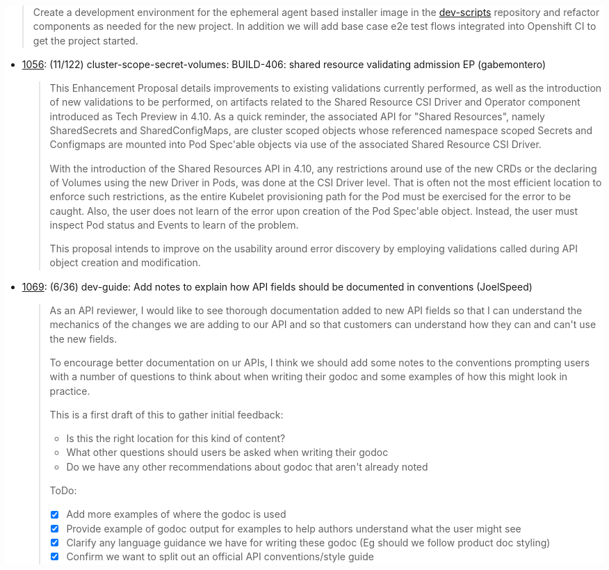   > Create a development environment for the ephemeral agent based installer image in the
  > [dev-scripts](https://github.com/openshift-metal3/dev-scripts) repository and refactor
  > components as needed for the new project. In addition we will add base case e2e test flows
  > integrated into Openshift CI to get the project started.

- [1056](https://github.com/openshift/enhancements/pull/1056): (11/122) cluster-scope-secret-volumes: BUILD-406: shared resource validating admission EP (gabemontero)

  > This Enhancement Proposal details improvements to existing validations currently performed, as well as the introduction
  > of new validations to be performed, on artifacts related to the Shared Resource CSI Driver and Operator component introduced
  > as Tech Preview in 4.10.  As a quick reminder, the associated API for "Shared Resources", namely SharedSecrets and SharedConfigMaps, are
  > cluster scoped objects whose referenced namespace scoped Secrets and Configmaps are mounted into Pod Spec'able objects
  > via use of the associated Shared Resource CSI Driver.
  >
  > With the introduction of the Shared Resources API in 4.10, any restrictions around use of the new CRDs or the declaring
  > of Volumes using the new Driver in Pods, was done at the CSI Driver level.  That is often not the
  > most efficient location to enforce such restrictions, as the entire Kubelet provisioning path for the Pod must be exercised
  > for the error to be caught.  Also, the user does not learn of the error upon creation of the Pod Spec'able object.
  > Instead, the user must inspect Pod status and Events to learn of the problem.
  >
  > This proposal intends to improve on the usability around error discovery by employing validations called during API object
  > creation and modification.

- [1069](https://github.com/openshift/enhancements/pull/1069): (6/36) dev-guide: Add notes to explain how API fields should be documented in conventions (JoelSpeed)

  > As an API reviewer, I would like to see thorough documentation added to new API fields so that I can understand the mechanics of the changes we are adding to our API and so that customers can understand how they can and can't use the new fields.
  >
  > To encourage better documentation on ur APIs, I think we should add some notes to the conventions prompting users with a number of questions to think about when writing their godoc and some examples of how this might look in practice.
  >
  > This is a first draft of this to gather initial feedback:
  > - Is this the right location for this kind of content?
  > - What other questions should users be asked when writing their godoc
  > - Do we have any other recommendations about godoc that aren't already noted
  >
  > ToDo:
  > - [x] Add more examples of where the godoc is used
  > - [x] Provide example of godoc output for examples to help authors understand what the user might see
  > - [x] Clarify any language guidance we have for writing these godoc (Eg should we follow product doc styling)
  > - [x] Confirm we want to split out an official API conventions/style guide
